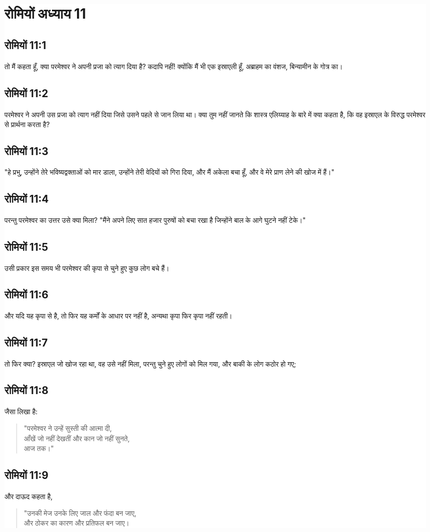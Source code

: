 # रोमियों अध्याय 11

## रोमियों 11:1

तो मैं कहता हूँ, क्या परमेश्वर ने अपनी प्रजा को त्याग दिया है? कदापि नहीं! क्योंकि मैं भी एक इस्राएली हूँ, अब्राहम का वंशज, बिन्यामीन के गोत्र का।

## रोमियों 11:2

परमेश्वर ने अपनी उस प्रजा को त्याग नहीं दिया जिसे उसने पहले से जान लिया था। क्या तुम नहीं जानते कि शास्त्र एलिय्याह के बारे में क्या कहता है, कि वह इस्राएल के विरुद्ध परमेश्वर से प्रार्थना करता है?

## रोमियों 11:3

"हे प्रभु, उन्होंने तेरे भविष्यद्वक्ताओं को मार डाला, उन्होंने तेरी वेदियों को गिरा दिया, और मैं अकेला बचा हूँ, और वे मेरे प्राण लेने की खोज में हैं।"

## रोमियों 11:4

परन्तु परमेश्वर का उत्तर उसे क्या मिला? "मैंने अपने लिए सात हजार पुरुषों को बचा रखा है जिन्होंने बाल के आगे घुटने नहीं टेके।"

## रोमियों 11:5

उसी प्रकार इस समय भी परमेश्वर की कृपा से चुने हुए कुछ लोग बचे हैं।

## रोमियों 11:6

और यदि यह कृपा से है, तो फिर यह कर्मों के आधार पर नहीं है, अन्यथा कृपा फिर कृपा नहीं रहती।

## रोमियों 11:7

तो फिर क्या? इस्राएल जो खोज रहा था, वह उसे नहीं मिला, परन्तु चुने हुए लोगों को मिल गया, और बाकी के लोग कठोर हो गए;

## रोमियों 11:8

जैसा लिखा है:

> "परमेश्वर ने उन्हें सुस्ती की आत्मा दी,  
> आँखें जो नहीं देखतीं और कान जो नहीं सुनते,  
> आज तक।"

## रोमियों 11:9

और दाऊद कहता है,

> "उनकी मेज उनके लिए जाल और फंदा बन जाए,  
> और ठोकर का कारण और प्रतिफल बन जाए।
